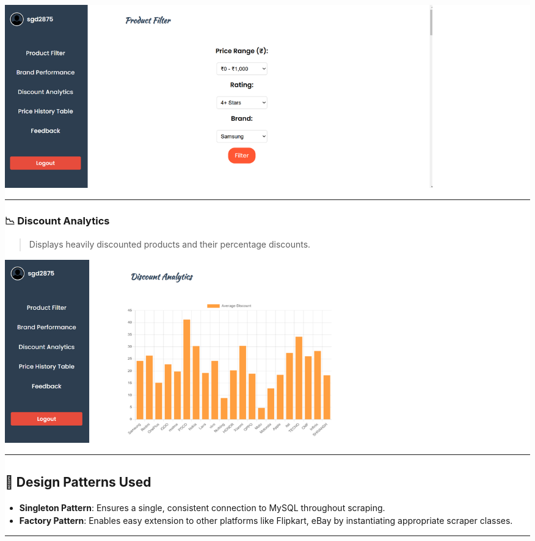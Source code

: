 <img src="screenshots/productfilter.png" width="700" />

---

### 📉 Discount Analytics
> Displays heavily discounted products and their percentage discounts.

<img src="screenshots/discount.png" width="700" />

---

## 🧠 Design Patterns Used

- **Singleton Pattern**: Ensures a single, consistent connection to MySQL throughout scraping.
- **Factory Pattern**: Enables easy extension to other platforms like Flipkart, eBay by instantiating appropriate scraper classes.

---